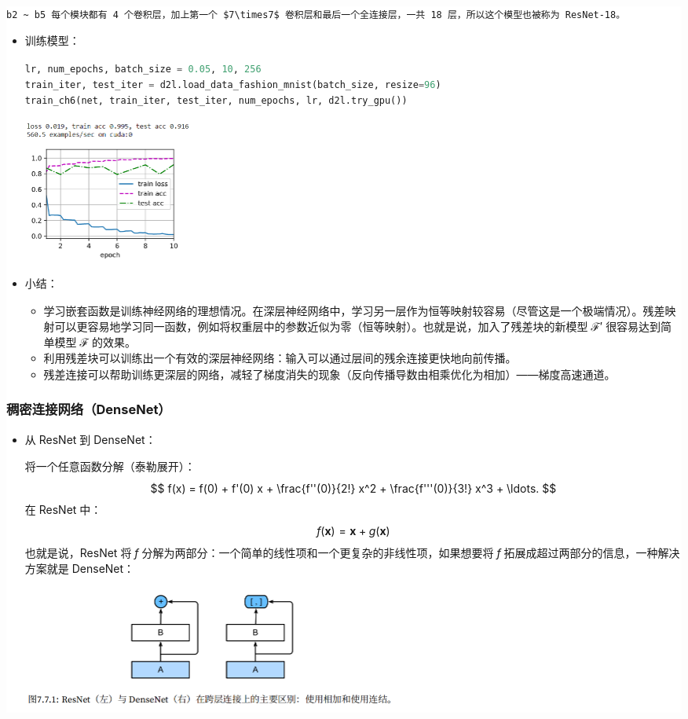     b2 ~ b5 每个模块都有 4 个卷积层，加上第一个 $7\times7$ 卷积层和最后一个全连接层，一共 18 层，所以这个模型也被称为 ResNet-18。

- 训练模型：

  ```python
  lr, num_epochs, batch_size = 0.05, 10, 256
  train_iter, test_iter = d2l.load_data_fashion_mnist(batch_size, resize=96)
  train_ch6(net, train_iter, test_iter, num_epochs, lr, d2l.try_gpu())
  ```

  <img src="../pics/ch7/20211129113739.png" alt="image-20211129113739375" style="zoom:50%;" />

- 小结：

  - 学习嵌套函数是训练神经网络的理想情况。在深层神经网络中，学习另一层作为恒等映射较容易（尽管这是一个极端情况）。残差映射可以更容易地学习同一函数，例如将权重层中的参数近似为零（恒等映射）。也就是说，加入了残差块的新模型 $\mathcal{F}'$ 很容易达到简单模型 $\mathcal{F}$ 的效果。
  - 利用残差块可以训练出一个有效的深层神经网络：输入可以通过层间的残余连接更快地向前传播。
  - 残差连接可以帮助训练更深层的网络，减轻了梯度消失的现象（反向传播导数由相乘优化为相加）——梯度高速通道。

### 稠密连接网络（DenseNet）

- 从 ResNet 到 DenseNet：

  将一个任意函数分解（泰勒展开）：
  $$
  f(x) = f(0) + f'(0) x + \frac{f''(0)}{2!}  x^2 + \frac{f'''(0)}{3!}  x^3 + \ldots.
  $$
  在 ResNet 中：
  $$
  f(\mathbf{x})=\mathbf{x}+g(\mathbf{x})
  $$
  也就是说，ResNet 将 $f$ 分解为两部分：一个简单的线性项和一个更复杂的非线性项，如果想要将 $f$ 拓展成超过两部分的信息，一种解决方案就是 DenseNet：

  <img src="../pics/ch7/20211129150227.png" alt="image-20211129150227318" style="zoom:50%;" />
